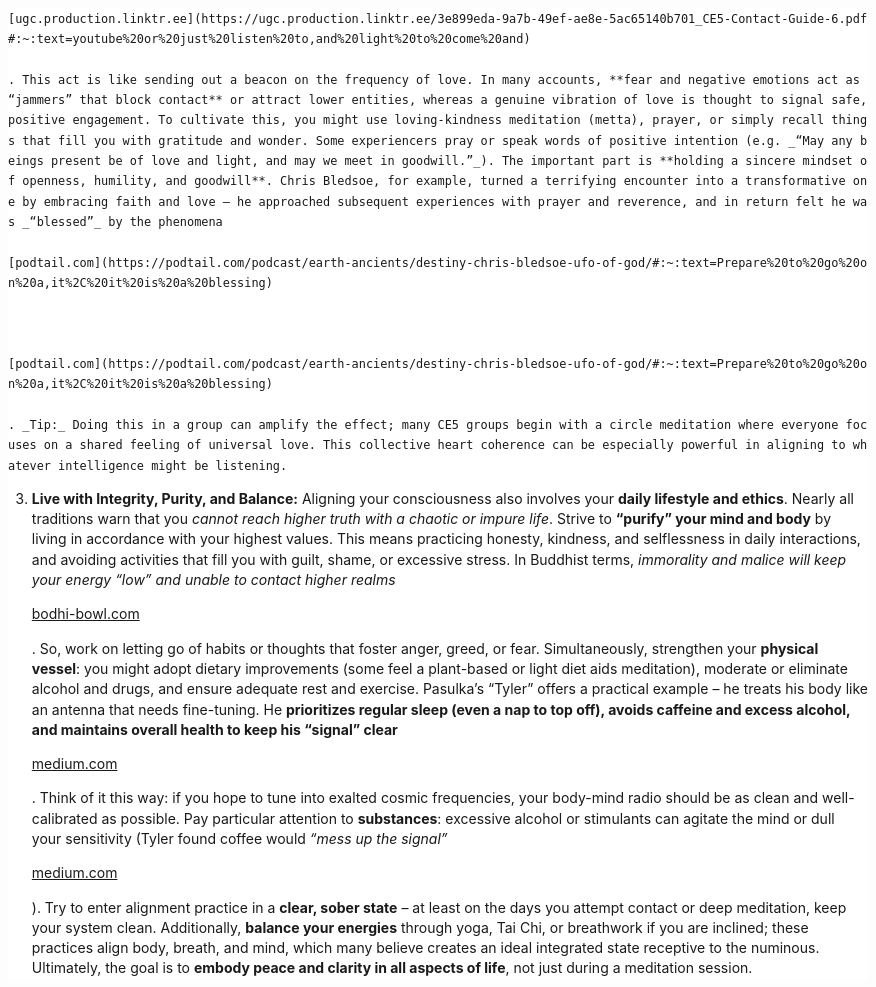     [ugc.production.linktr.ee](https://ugc.production.linktr.ee/3e899eda-9a7b-49ef-ae8e-5ac65140b701_CE5-Contact-Guide-6.pdf#:~:text=youtube%20or%20just%20listen%20to,and%20light%20to%20come%20and)
    
    . This act is like sending out a beacon on the frequency of love. In many accounts, **fear and negative emotions act as “jammers” that block contact** or attract lower entities, whereas a genuine vibration of love is thought to signal safe, positive engagement. To cultivate this, you might use loving-kindness meditation (metta), prayer, or simply recall things that fill you with gratitude and wonder. Some experiencers pray or speak words of positive intention (e.g. _“May any beings present be of love and light, and may we meet in goodwill.”_). The important part is **holding a sincere mindset of openness, humility, and goodwill**. Chris Bledsoe, for example, turned a terrifying encounter into a transformative one by embracing faith and love – he approached subsequent experiences with prayer and reverence, and in return felt he was _“blessed”_ by the phenomena​
    
    [podtail.com](https://podtail.com/podcast/earth-ancients/destiny-chris-bledsoe-ufo-of-god/#:~:text=Prepare%20to%20go%20on%20a,it%2C%20it%20is%20a%20blessing)
    
    ​
    
    [podtail.com](https://podtail.com/podcast/earth-ancients/destiny-chris-bledsoe-ufo-of-god/#:~:text=Prepare%20to%20go%20on%20a,it%2C%20it%20is%20a%20blessing)
    
    . _Tip:_ Doing this in a group can amplify the effect; many CE5 groups begin with a circle meditation where everyone focuses on a shared feeling of universal love. This collective heart coherence can be especially powerful in aligning to whatever intelligence might be listening.
    
3. **Live with Integrity, Purity, and Balance:** Aligning your consciousness also involves your **daily lifestyle and ethics**. Nearly all traditions warn that you _cannot reach higher truth with a chaotic or impure life_. Strive to **“purify” your mind and body** by living in accordance with your highest values. This means practicing honesty, kindness, and selflessness in daily interactions, and avoiding activities that fill you with guilt, shame, or excessive stress. In Buddhist terms, _immorality and malice will keep your energy “low” and unable to contact higher realms_​
    
    [bodhi-bowl.com](https://bodhi-bowl.com/2020/05/26/associating-with-the-deva/#:~:text=1,Loving%20kindness)
    
    . So, work on letting go of habits or thoughts that foster anger, greed, or fear. Simultaneously, strengthen your **physical vessel**: you might adopt dietary improvements (some feel a plant-based or light diet aids meditation), moderate or eliminate alcohol and drugs, and ensure adequate rest and exercise. Pasulka’s “Tyler” offers a practical example – he treats his body like an antenna that needs fine-tuning. He **prioritizes regular sleep (even a nap to top off), avoids caffeine and excess alcohol, and maintains overall health to keep his “signal” clear**​
    
    [medium.com](https://medium.com/robert-gibb/american-cosmic-by-d-w-pasulka-9ec05eee608c#:~:text=,Quote%20from%20Tyler%20in%20book)
    
    . Think of it this way: if you hope to tune into exalted cosmic frequencies, your body-mind radio should be as clean and well-calibrated as possible. Pay particular attention to **substances**: excessive alcohol or stimulants can agitate the mind or dull your sensitivity (Tyler found coffee would _“mess up the signal”_​
    
    [medium.com](https://medium.com/robert-gibb/american-cosmic-by-d-w-pasulka-9ec05eee608c#:~:text=,Quote%20from%20Tyler%20in%20book)
    
    ). Try to enter alignment practice in a **clear, sober state** – at least on the days you attempt contact or deep meditation, keep your system clean. Additionally, **balance your energies** through yoga, Tai Chi, or breathwork if you are inclined; these practices align body, breath, and mind, which many believe creates an ideal integrated state receptive to the numinous. Ultimately, the goal is to **embody peace and clarity in all aspects of life**, not just during a meditation session.
    